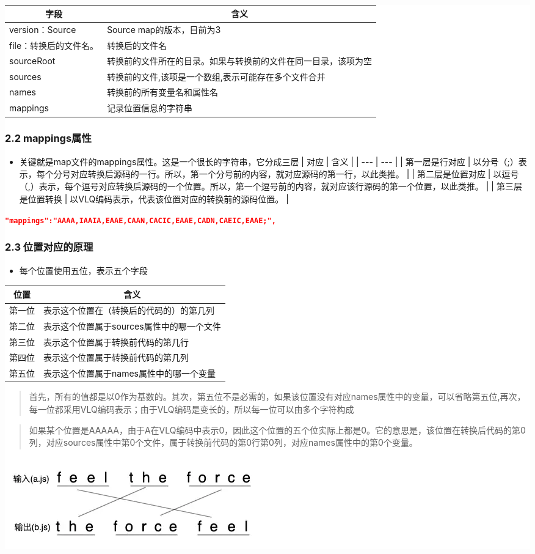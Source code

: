 | 字段 | 含义 |
| --- | --- |
| version：Source | Source map的版本，目前为3 |
| file：转换后的文件名。 | 转换后的文件名 |
| sourceRoot | 转换前的文件所在的目录。如果与转换前的文件在同一目录，该项为空 |
| sources | 转换前的文件,该项是一个数组,表示可能存在多个文件合并 |
| names | 转换前的所有变量名和属性名 |
| mappings | 记录位置信息的字符串 |

### 2.2 mappings属性
- 关键就是map文件的mappings属性。这是一个很长的字符串，它分成三层
| 对应 | 含义 |
| --- | --- |
| 第一层是行对应 | 以分号（;）表示，每个分号对应转换后源码的一行。所以，第一个分号前的内容，就对应源码的第一行，以此类推。 |
| 第二层是位置对应 | 以逗号（,）表示，每个逗号对应转换后源码的一个位置。所以，第一个逗号前的内容，就对应该行源码的第一个位置，以此类推。 |
| 第三层是位置转换 | 以VLQ编码表示，代表该位置对应的转换前的源码位置。 |
```json
"mappings":"AAAA,IAAIA,EAAE,CAAN,CACIC,EAAE,CADN,CAEIC,EAAE;",
```
### 2.3 位置对应的原理
- 每个位置使用五位，表示五个字段

| 位置 | 含义 |
| --- | --- |
| 第一位 | 表示这个位置在（转换后的代码的）的第几列 |
| 第二位 | 表示这个位置属于sources属性中的哪一个文件 |
| 第三位 | 表示这个位置属于转换前代码的第几行 |
| 第四位 | 表示这个位置属于转换前代码的第几列 |
| 第五位 | 表示这个位置属于names属性中的哪一个变量 |

> 首先，所有的值都是以0作为基数的。其次，第五位不是必需的，如果该位置没有对应names属性中的变量，可以省略第五位,再次，每一位都采用VLQ编码表示；由于VLQ编码是变长的，所以每一位可以由多个字符构成

> 如果某个位置是AAAAA，由于A在VLQ编码中表示0，因此这个位置的五个位实际上都是0。它的意思是，该位置在转换后代码的第0列，对应sources属性中第0个文件，属于转换前代码的第0行第0列，对应names属性中的第0个变量。

![](/public/images/mappings1.webp)
